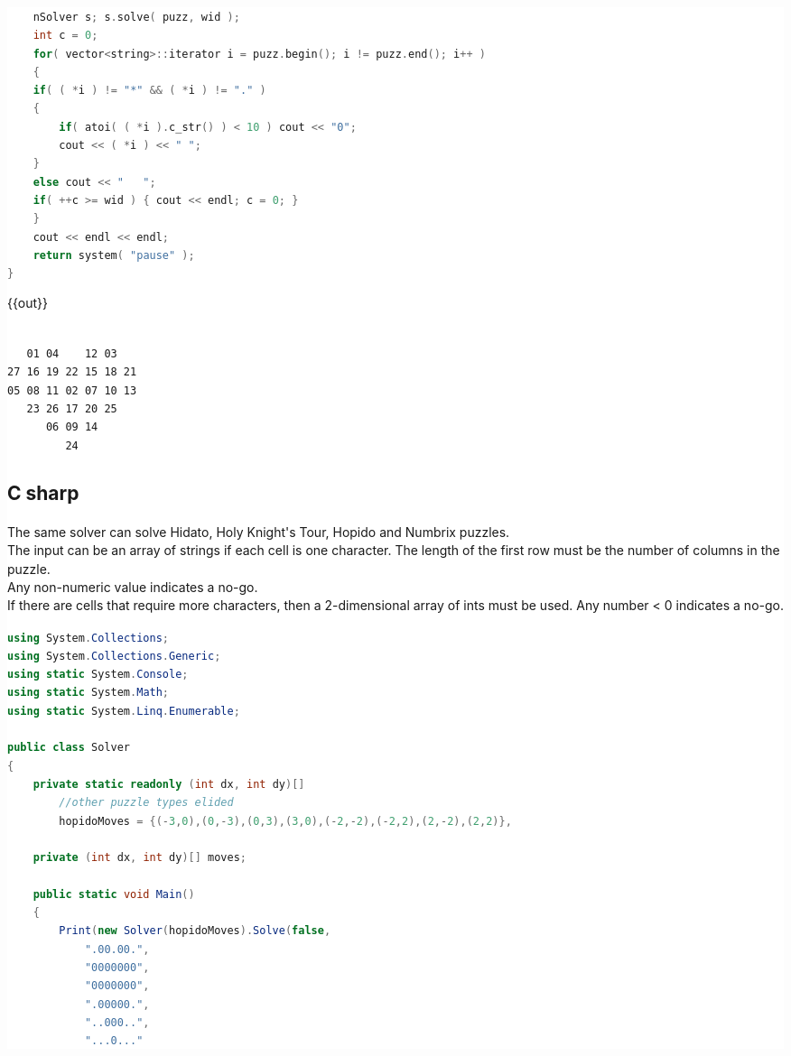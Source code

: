 ```cpp
    nSolver s; s.solve( puzz, wid );
    int c = 0;
    for( vector<string>::iterator i = puzz.begin(); i != puzz.end(); i++ )
    {
	if( ( *i ) != "*" && ( *i ) != "." )
	{
	    if( atoi( ( *i ).c_str() ) < 10 ) cout << "0";
	    cout << ( *i ) << " ";
	}
	else cout << "   ";
	if( ++c >= wid ) { cout << endl; c = 0; }
    }
    cout << endl << endl;
    return system( "pause" );
}

```

{{out}}

```txt

   01 04    12 03
27 16 19 22 15 18 21
05 08 11 02 07 10 13
   23 26 17 20 25
      06 09 14
         24

```



## C sharp

The same solver can solve Hidato, Holy Knight's Tour, Hopido and Numbrix puzzles.<br/>
The input can be an array of strings if each cell is one character. The length of the first row must be the number of columns in the puzzle.<br/>
Any non-numeric value indicates a no-go.<br/>
If there are cells that require more characters, then a 2-dimensional array of ints must be used. Any number < 0 indicates a no-go.<br/>

```csharp
using System.Collections;
using System.Collections.Generic;
using static System.Console;
using static System.Math;
using static System.Linq.Enumerable;

public class Solver
{
    private static readonly (int dx, int dy)[]
        //other puzzle types elided
        hopidoMoves = {(-3,0),(0,-3),(0,3),(3,0),(-2,-2),(-2,2),(2,-2),(2,2)},

    private (int dx, int dy)[] moves;
        
    public static void Main()
    {
        Print(new Solver(hopidoMoves).Solve(false,
            ".00.00.",
            "0000000",
            "0000000",
            ".00000.",
            "..000..",
            "...0..."
```